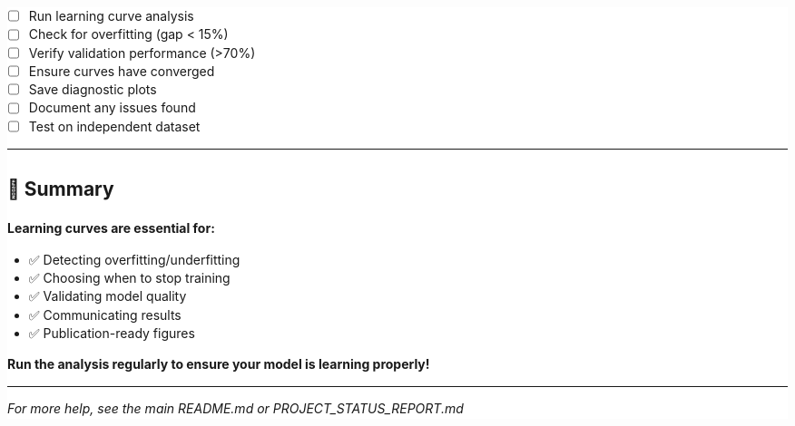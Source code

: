 - [ ] Run learning curve analysis
- [ ] Check for overfitting (gap < 15%)
- [ ] Verify validation performance (>70%)
- [ ] Ensure curves have converged
- [ ] Save diagnostic plots
- [ ] Document any issues found
- [ ] Test on independent dataset

---

## 🎉 Summary

**Learning curves are essential for:**

- ✅ Detecting overfitting/underfitting
- ✅ Choosing when to stop training
- ✅ Validating model quality
- ✅ Communicating results
- ✅ Publication-ready figures

**Run the analysis regularly to ensure your model is learning properly!**

---

_For more help, see the main README.md or PROJECT_STATUS_REPORT.md_
